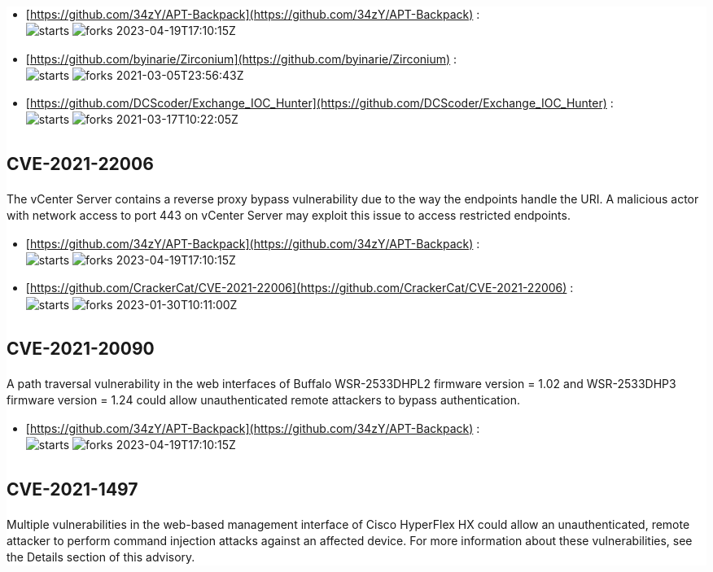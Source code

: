 - [https://github.com/34zY/APT-Backpack](https://github.com/34zY/APT-Backpack) :  
![starts](https://img.shields.io/github/stars/34zY/APT-Backpack.svg) 
![forks](https://img.shields.io/github/forks/34zY/APT-Backpack.svg) 
2023-04-19T17:10:15Z

- [https://github.com/byinarie/Zirconium](https://github.com/byinarie/Zirconium) :  
![starts](https://img.shields.io/github/stars/byinarie/Zirconium.svg) 
![forks](https://img.shields.io/github/forks/byinarie/Zirconium.svg) 
2021-03-05T23:56:43Z

- [https://github.com/DCScoder/Exchange_IOC_Hunter](https://github.com/DCScoder/Exchange_IOC_Hunter) :  
![starts](https://img.shields.io/github/stars/DCScoder/Exchange_IOC_Hunter.svg) 
![forks](https://img.shields.io/github/forks/DCScoder/Exchange_IOC_Hunter.svg) 
2021-03-17T10:22:05Z

## CVE-2021-22006
 The vCenter Server contains a reverse proxy bypass vulnerability due to the way the endpoints handle the URI. A malicious actor with network access to port 443 on vCenter Server may exploit this issue to access restricted endpoints.

- [https://github.com/34zY/APT-Backpack](https://github.com/34zY/APT-Backpack) :  
![starts](https://img.shields.io/github/stars/34zY/APT-Backpack.svg) 
![forks](https://img.shields.io/github/forks/34zY/APT-Backpack.svg) 
2023-04-19T17:10:15Z

- [https://github.com/CrackerCat/CVE-2021-22006](https://github.com/CrackerCat/CVE-2021-22006) :  
![starts](https://img.shields.io/github/stars/CrackerCat/CVE-2021-22006.svg) 
![forks](https://img.shields.io/github/forks/CrackerCat/CVE-2021-22006.svg) 
2023-01-30T10:11:00Z

## CVE-2021-20090
 A path traversal vulnerability in the web interfaces of Buffalo WSR-2533DHPL2 firmware version = 1.02 and WSR-2533DHP3 firmware version = 1.24 could allow unauthenticated remote attackers to bypass authentication.

- [https://github.com/34zY/APT-Backpack](https://github.com/34zY/APT-Backpack) :  
![starts](https://img.shields.io/github/stars/34zY/APT-Backpack.svg) 
![forks](https://img.shields.io/github/forks/34zY/APT-Backpack.svg) 
2023-04-19T17:10:15Z

## CVE-2021-1497
 Multiple vulnerabilities in the web-based management interface of Cisco HyperFlex HX could allow an unauthenticated, remote attacker to perform command injection attacks against an affected device. For more information about these vulnerabilities, see the Details section of this advisory.
